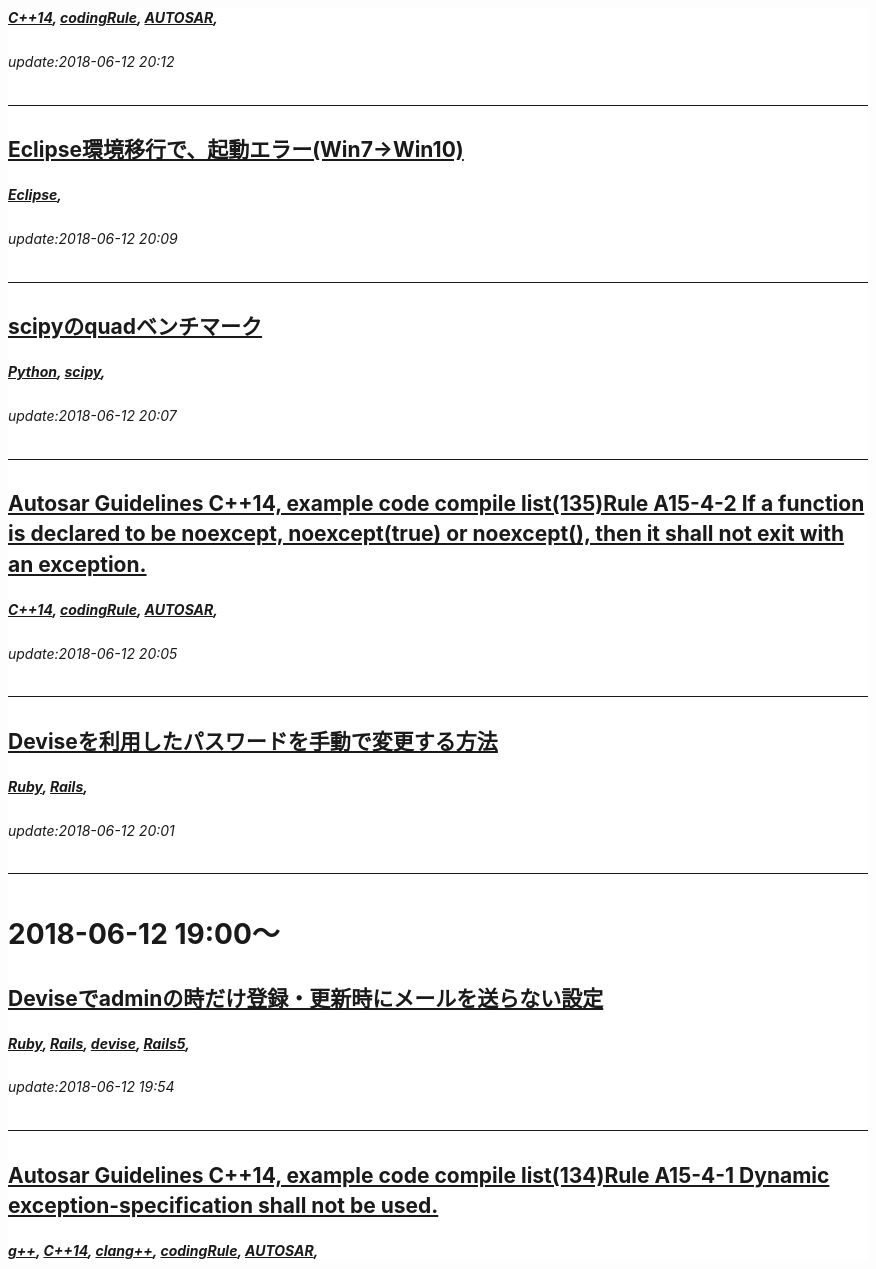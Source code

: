 ##### [C++14](https://qiita.com/tags/C++14), [codingRule](https://qiita.com/tags/codingRule), [AUTOSAR](https://qiita.com/tags/AUTOSAR), 
###### update:2018-06-12 20:12
---
## [Eclipse環境移行で、起動エラー(Win7→Win10)](https://qiita.com/constructively_/items/3dd3e1badb73386892fd)
##### [Eclipse](https://qiita.com/tags/Eclipse), 
###### update:2018-06-12 20:09
---
## [scipyのquadベンチマーク](https://qiita.com/sage-git/items/6a91c65d9a0e44a03dcf)
##### [Python](https://qiita.com/tags/Python), [scipy](https://qiita.com/tags/scipy), 
###### update:2018-06-12 20:07
---
## [Autosar Guidelines C++14, example code compile list(135)Rule A15-4-2  If a function is declared to be noexcept, noexcept(true) or noexcept(<true condition>), then it shall not exit with an exception.](https://qiita.com/kaizen_nagoya/items/8ff53ee960a7e802f9d8)
##### [C++14](https://qiita.com/tags/C++14), [codingRule](https://qiita.com/tags/codingRule), [AUTOSAR](https://qiita.com/tags/AUTOSAR), 
###### update:2018-06-12 20:05
---
## [Deviseを利用したパスワードを手動で変更する方法](https://qiita.com/nishina555/items/03654820f467d9c143e4)
##### [Ruby](https://qiita.com/tags/Ruby), [Rails](https://qiita.com/tags/Rails), 
###### update:2018-06-12 20:01
---




# 2018-06-12 19:00～
## [Deviseでadminの時だけ登録・更新時にメールを送らない設定](https://qiita.com/Forrest_D/items/7c0fed163b31f7964ae3)
##### [Ruby](https://qiita.com/tags/Ruby), [Rails](https://qiita.com/tags/Rails), [devise](https://qiita.com/tags/devise), [Rails5](https://qiita.com/tags/Rails5), 
###### update:2018-06-12 19:54
---
## [Autosar Guidelines C++14, example code compile list(134)Rule A15-4-1  Dynamic exception-specification shall not be used.](https://qiita.com/kaizen_nagoya/items/ad42baee9e72ef4d4a96)
##### [g++](https://qiita.com/tags/g++), [C++14](https://qiita.com/tags/C++14), [clang++](https://qiita.com/tags/clang++), [codingRule](https://qiita.com/tags/codingRule), [AUTOSAR](https://qiita.com/tags/AUTOSAR), 
